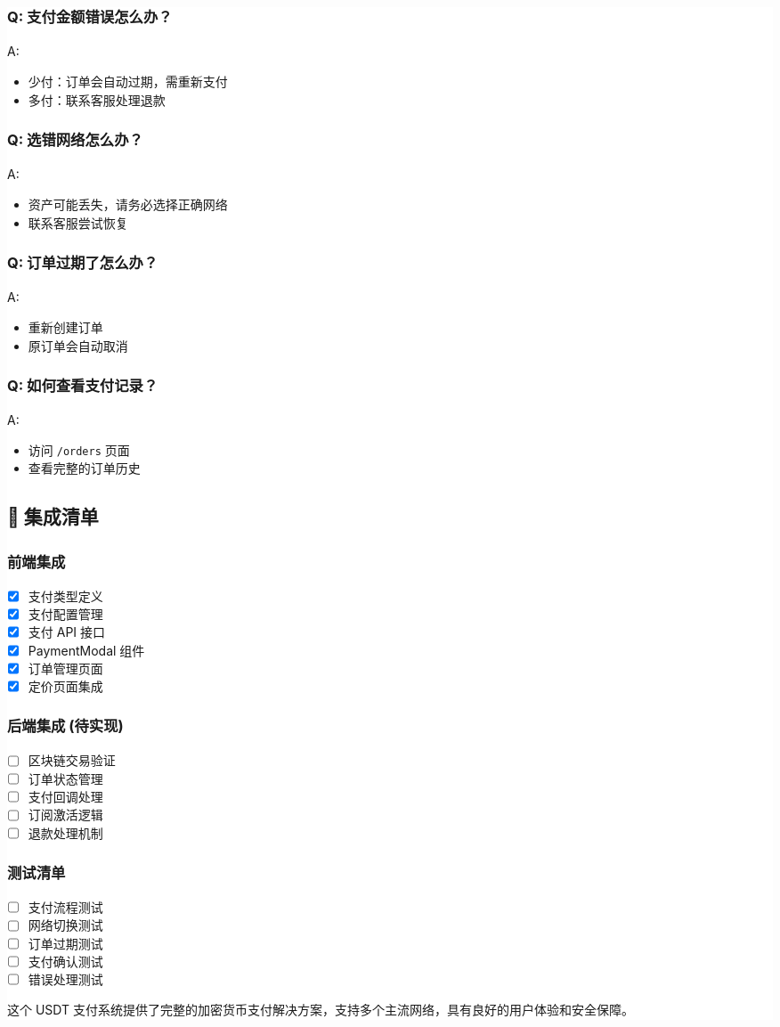 ### Q: 支付金额错误怎么办？
A: 
- 少付：订单会自动过期，需重新支付
- 多付：联系客服处理退款

### Q: 选错网络怎么办？
A: 
- 资产可能丢失，请务必选择正确网络
- 联系客服尝试恢复

### Q: 订单过期了怎么办？
A: 
- 重新创建订单
- 原订单会自动取消

### Q: 如何查看支付记录？
A: 
- 访问 `/orders` 页面
- 查看完整的订单历史

## 🔄 集成清单

### 前端集成

- [x] 支付类型定义
- [x] 支付配置管理
- [x] 支付 API 接口
- [x] PaymentModal 组件
- [x] 订单管理页面
- [x] 定价页面集成

### 后端集成 (待实现)

- [ ] 区块链交易验证
- [ ] 订单状态管理
- [ ] 支付回调处理
- [ ] 订阅激活逻辑
- [ ] 退款处理机制

### 测试清单

- [ ] 支付流程测试
- [ ] 网络切换测试
- [ ] 订单过期测试
- [ ] 支付确认测试
- [ ] 错误处理测试

这个 USDT 支付系统提供了完整的加密货币支付解决方案，支持多个主流网络，具有良好的用户体验和安全保障。
